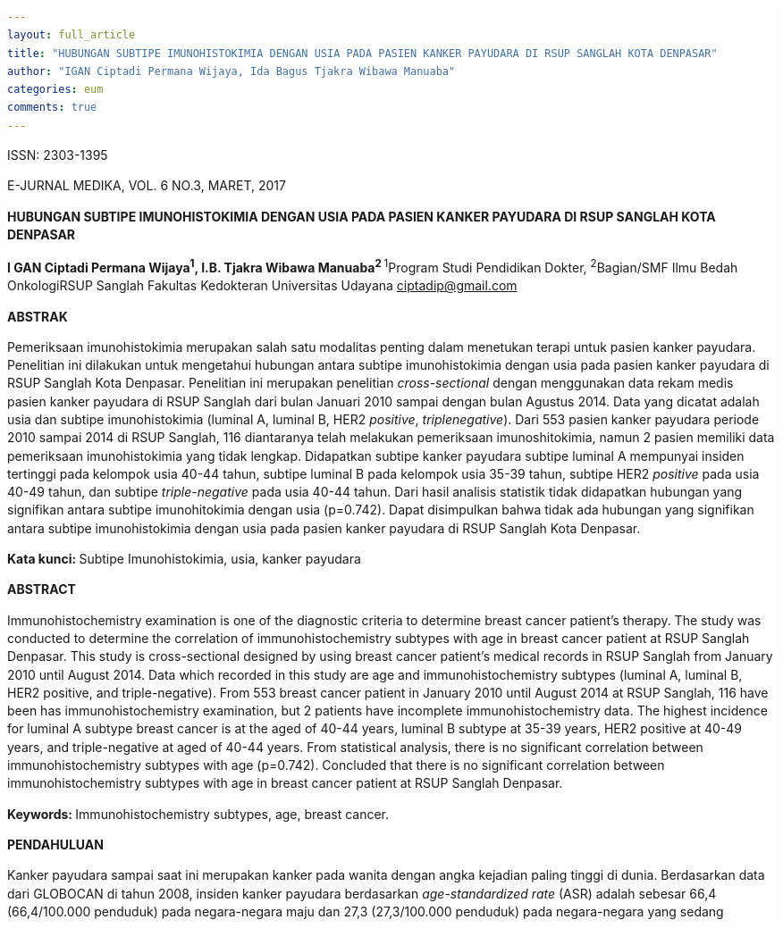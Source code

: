 ```yaml
---
layout: full_article
title: "HUBUNGAN SUBTIPE IMUNOHISTOKIMIA DENGAN USIA PADA PASIEN KANKER PAYUDARA DI RSUP SANGLAH KOTA DENPASAR"
author: "IGAN Ciptadi Permana Wijaya, Ida Bagus Tjakra Wibawa Manuaba"
categories: eum
comments: true
---
```


<p><span class="font1">ISSN: 2303-1395</span></p>
<p><span class="font1">E-JURNAL MEDIKA, VOL. 6 NO.3, MARET, 2017</span></p>
<p><span class="font4" style="font-weight:bold;">HUBUNGAN SUBTIPE IMUNOHISTOKIMIA DENGAN USIA PADA PASIEN KANKER PAYUDARA DI RSUP SANGLAH KOTA DENPASAR</span></p>
<p><span class="font4" style="font-weight:bold;">I GAN Ciptadi Permana Wijaya<sup>1</sup>, I.B. Tjakra Wibawa Manuaba<sup>2 </sup></span><span class="font4"><sup>1</sup>Program Studi Pendidikan Dokter, <sup>2</sup>Bagian/SMF Ilmu Bedah OnkologiRSUP Sanglah Fakultas Kedokteran Universitas Udayana </span><a href="mailto:ciptadip@gmail.com"><span class="font4">ciptadip@gmail.com</span></a></p>
<p><span class="font4" style="font-weight:bold;">ABSTRAK</span></p>
<p><span class="font4">Pemeriksaan imunohistokimia merupakan salah satu modalitas penting dalam menetukan terapi untuk pasien kanker payudara. Penelitian ini dilakukan untuk mengetahui hubungan antara subtipe imunohistokimia dengan usia pada pasien kanker payudara di RSUP Sanglah Kota Denpasar. Penelitian ini merupakan penelitian </span><span class="font4" style="font-style:italic;">cross-sectional</span><span class="font4"> dengan menggunakan data rekam medis pasien kanker payudara di RSUP Sanglah dari bulan Januari 2010 sampai dengan bulan Agustus 2014. Data yang dicatat adalah usia dan subtipe imunohistokimia (luminal A, luminal B, HER2 </span><span class="font4" style="font-style:italic;">positive</span><span class="font4">, </span><span class="font4" style="font-style:italic;">triplenegative</span><span class="font4">). Dari 553 pasien kanker payudara periode 2010 sampai 2014 di RSUP Sanglah, 116 diantaranya telah melakukan pemeriksaan imunoshitokimia, namun 2 pasien memiliki data pemeriksaan imunohistokimia yang tidak lengkap. Didapatkan subtipe kanker payudara subtipe luminal A mempunyai insiden tertinggi pada kelompok usia 40-44 tahun, subtipe luminal B pada kelompok usia 35-39 tahun, subtipe HER2 </span><span class="font4" style="font-style:italic;">positive</span><span class="font4"> pada usia 40-49 tahun, dan subtipe </span><span class="font4" style="font-style:italic;">triple-negative </span><span class="font4">pada usia 40-44 tahun. Dari hasil analisis statistik tidak didapatkan hubungan yang signifikan antara subtipe imunohitokimia dengan usia (p=0.742). Dapat disimpulkan bahwa tidak ada hubungan yang signifikan antara subtipe imunohistokimia dengan usia pada pasien kanker payudara di RSUP Sanglah Kota Denpasar.</span></p>
<p><span class="font4" style="font-weight:bold;">Kata kunci: </span><span class="font4">Subtipe Imunohistokimia, usia, kanker payudara</span></p>
<p><span class="font4" style="font-weight:bold;">ABSTRACT</span></p>
<p><span class="font4">Immunohistochemistry examination is one of the diagnostic criteria to determine breast cancer patient’s therapy. The study was conducted to determine the correlation of immunohistochemistry subtypes with age in breast cancer patient at RSUP Sanglah Denpasar. This study is cross-sectional designed by using breast cancer patient’s medical records in RSUP Sanglah from January 2010 until August 2014. Data which recorded in this study are age and immunohistochemistry subtypes (luminal A, luminal B, HER2 positive, and triple-negative). From 553 breast cancer patient in January 2010 until August 2014 at RSUP Sanglah, 116 have been has immunohistochemistry examination, but 2 patients have incomplete immunohistochemistry data. The highest incidence for luminal A subtype breast cancer is at the aged of 40-44 years, luminal B subtype at 35-39 years, HER2 positive at 40-49 years, and triple-negative at aged of 40-44 years. From statistical analysis, there is no significant correlation between immunohistochemistry subtypes with age (p=0.742). Concluded that there is no significant correlation between immunohistochemistry subtypes with age in breast cancer patient at RSUP Sanglah Denpasar.</span></p>
<p><span class="font4" style="font-weight:bold;">Keywords: </span><span class="font4">Immunohistochemistry subtypes, age, breast cancer.</span></p>
<p><span class="font3" style="font-weight:bold;">PENDAHULUAN</span></p>
<p><span class="font3">Kanker payudara sampai saat ini merupakan kanker pada wanita dengan angka kejadian paling tinggi di dunia. Berdasarkan data dari GLOBOCAN di tahun 2008, insiden kanker payudara berdasarkan </span><span class="font3" style="font-style:italic;">age-standardized rate</span><span class="font3"> (ASR) adalah sebesar 66,4 (66,4/100.000 penduduk) pada negara-negara maju dan 27,3 (27,3/100.000 penduduk) pada negara-negara yang sedang</span></p>